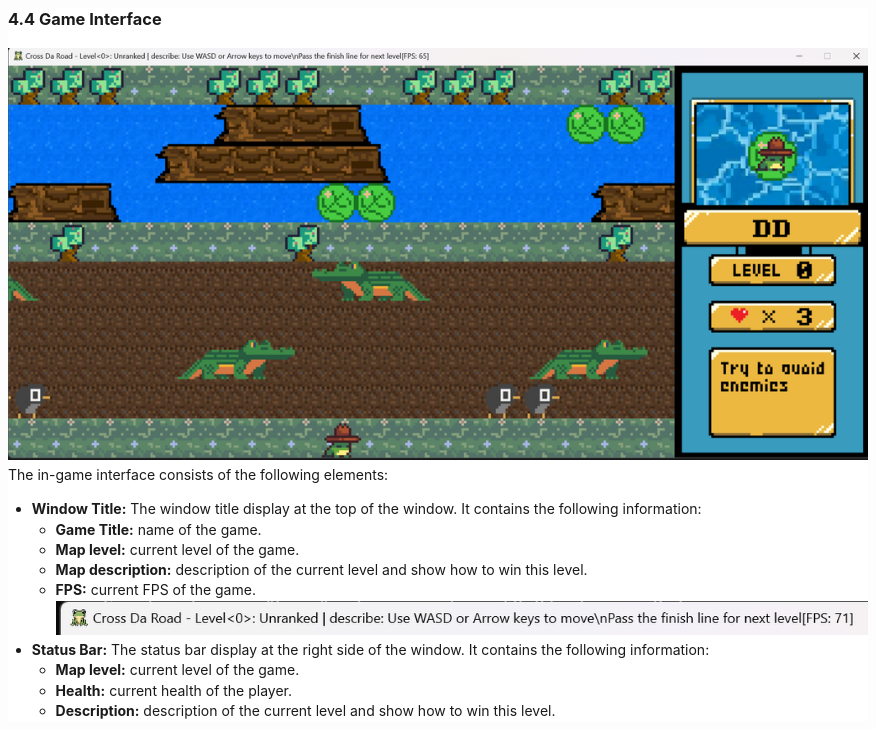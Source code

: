 ### 4.4 Game Interface

![Alt text](./screenshots/in_game.png)
The in-game interface consists of the following elements:

- **Window Title:** The window title display at the top of the window. It contains the following information:
  - **Game Title:** name of the game.
  - **Map level:** current level of the game.
  - **Map description:**  description of the current level and show how to win this level.
  - **FPS:** current FPS of the game.
  ![Alt text](./screenshots/window_title.png)
- **Status Bar:** The status bar display at the right side of the window. It contains the following information:
  - **Map level:** current level of the game.
  - **Health:** current health of the player.
  - **Description:** description of the current level and show how to win this level.